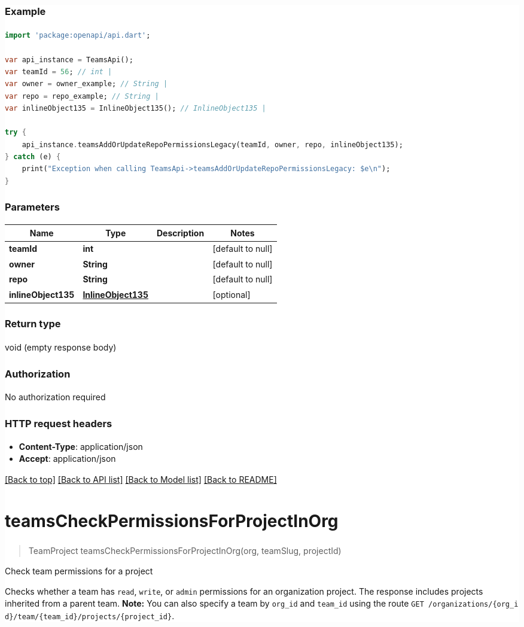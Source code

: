 ### Example 
```dart
import 'package:openapi/api.dart';

var api_instance = TeamsApi();
var teamId = 56; // int | 
var owner = owner_example; // String | 
var repo = repo_example; // String | 
var inlineObject135 = InlineObject135(); // InlineObject135 | 

try { 
    api_instance.teamsAddOrUpdateRepoPermissionsLegacy(teamId, owner, repo, inlineObject135);
} catch (e) {
    print("Exception when calling TeamsApi->teamsAddOrUpdateRepoPermissionsLegacy: $e\n");
}
```

### Parameters

Name | Type | Description  | Notes
------------- | ------------- | ------------- | -------------
 **teamId** | **int**|  | [default to null]
 **owner** | **String**|  | [default to null]
 **repo** | **String**|  | [default to null]
 **inlineObject135** | [**InlineObject135**](InlineObject135.md)|  | [optional] 

### Return type

void (empty response body)

### Authorization

No authorization required

### HTTP request headers

 - **Content-Type**: application/json
 - **Accept**: application/json

[[Back to top]](#) [[Back to API list]](../README.md#documentation-for-api-endpoints) [[Back to Model list]](../README.md#documentation-for-models) [[Back to README]](../README.md)

# **teamsCheckPermissionsForProjectInOrg**
> TeamProject teamsCheckPermissionsForProjectInOrg(org, teamSlug, projectId)

Check team permissions for a project

Checks whether a team has `read`, `write`, or `admin` permissions for an organization project. The response includes projects inherited from a parent team.  **Note:** You can also specify a team by `org_id` and `team_id` using the route `GET /organizations/{org_id}/team/{team_id}/projects/{project_id}`.
